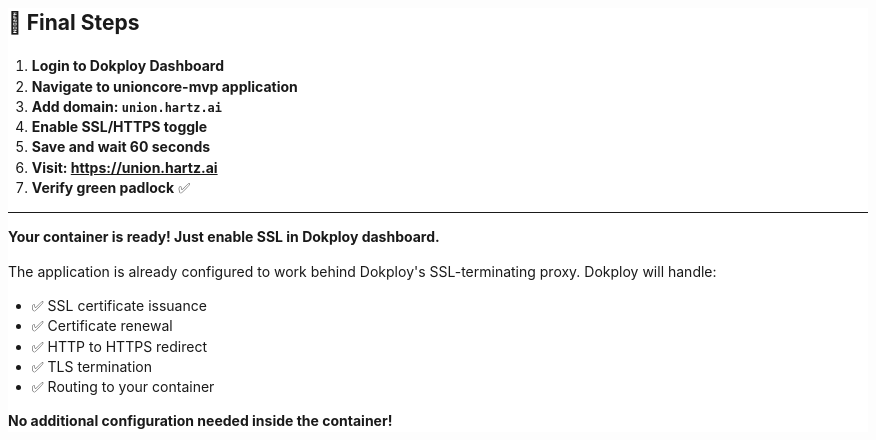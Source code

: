 ## 🎉 Final Steps

1. **Login to Dokploy Dashboard**
2. **Navigate to unioncore-mvp application**
3. **Add domain: `union.hartz.ai`**
4. **Enable SSL/HTTPS toggle**
5. **Save and wait 60 seconds**
6. **Visit: https://union.hartz.ai**
7. **Verify green padlock** ✅

---

**Your container is ready! Just enable SSL in Dokploy dashboard.**

The application is already configured to work behind Dokploy's SSL-terminating proxy. Dokploy will handle:
- ✅ SSL certificate issuance
- ✅ Certificate renewal
- ✅ HTTP to HTTPS redirect
- ✅ TLS termination
- ✅ Routing to your container

**No additional configuration needed inside the container!**
